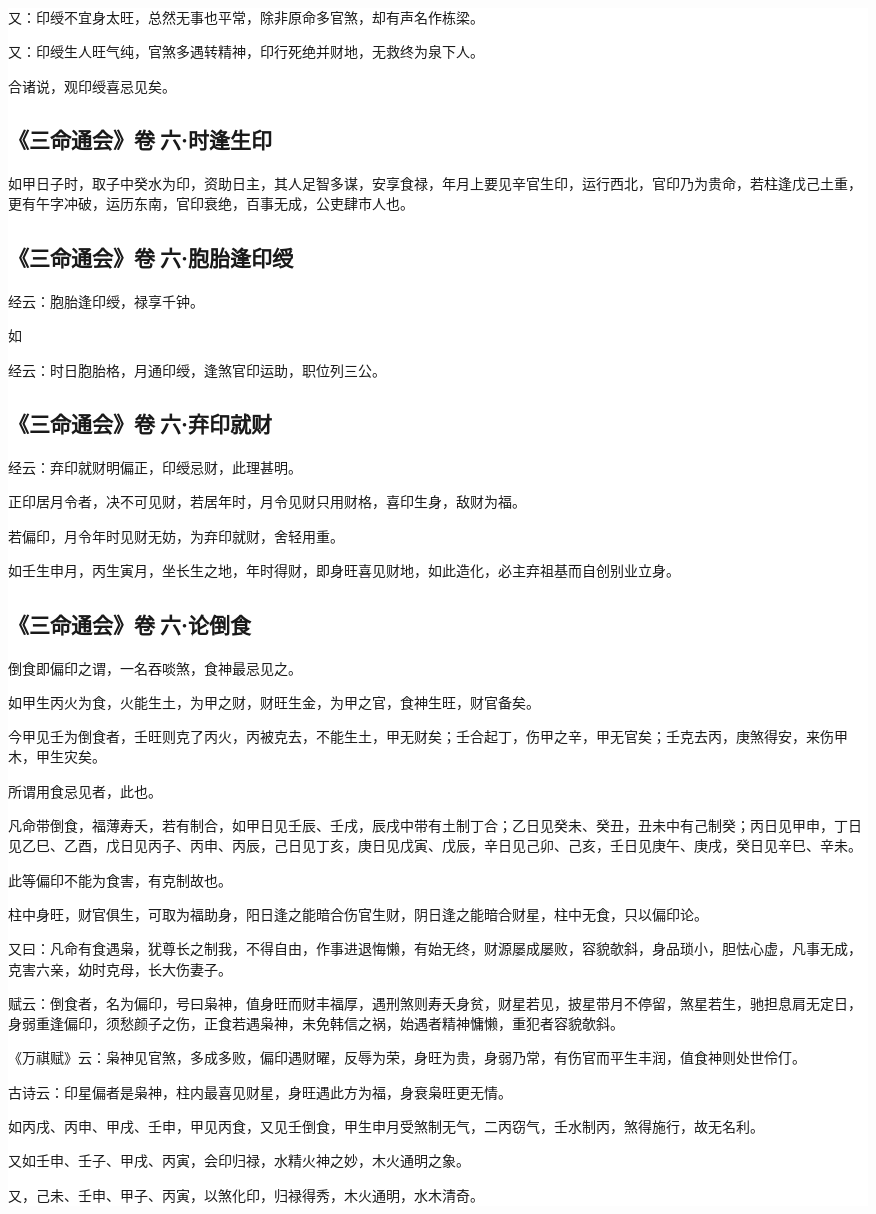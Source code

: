 又：印绶不宜身太旺，总然无事也平常，除非原命多官煞，却有声名作栋梁。

又：印绶生人旺气纯，官煞多遇转精神，印行死绝并财地，无救终为泉下人。

合诸说，观印绶喜忌见矣。

## 《三命通会》卷 六·时逢生印

如甲日子时，取子中癸水为印，资助日主，其人足智多谋，安享食禄，年月上要见辛官生印，运行西北，官印乃为贵命，若柱逢戊己土重，更有午字冲破，运历东南，官印衰绝，百事无成，公吏肆市人也。

## 《三命通会》卷 六·胞胎逢印绶

经云：胞胎逢印绶，禄享千钟。

如

经云：时日胞胎格，月通印绶，逢煞官印运助，职位列三公。

## 《三命通会》卷 六·弃印就财

经云：弃印就财明偏正，印绶忌财，此理甚明。

正印居月令者，决不可见财，若居年时，月令见财只用财格，喜印生身，敌财为福。

若偏印，月令年时见财无妨，为弃印就财，舍轻用重。

如壬生申月，丙生寅月，坐长生之地，年时得财，即身旺喜见财地，如此造化，必主弃祖基而自创别业立身。

## 《三命通会》卷 六·论倒食

倒食即偏印之谓，一名吞啖煞，食神最忌见之。

如甲生丙火为食，火能生土，为甲之财，财旺生金，为甲之官，食神生旺，财官备矣。

今甲见壬为倒食者，壬旺则克了丙火，丙被克去，不能生土，甲无财矣；壬合起丁，伤甲之辛，甲无官矣；壬克去丙，庚煞得安，来伤甲木，甲生灾矣。

所谓用食忌见者，此也。

凡命带倒食，福薄寿夭，若有制合，如甲日见壬辰、壬戌，辰戌中带有土制丁合；乙日见癸未、癸丑，丑未中有己制癸；丙日见甲申，丁日见乙巳、乙酉，戊日见丙子、丙申、丙辰，己日见丁亥，庚日见戊寅、戊辰，辛日见己卯、己亥，壬日见庚午、庚戌，癸日见辛巳、辛未。

此等偏印不能为食害，有克制故也。

柱中身旺，财官俱生，可取为福助身，阳日逢之能暗合伤官生财，阴日逢之能暗合财星，柱中无食，只以偏印论。

又曰：凡命有食遇枭，犹尊长之制我，不得自由，作事进退悔懒，有始无终，财源屡成屡败，容貌欹斜，身品琐小，胆怯心虚，凡事无成，克害六亲，幼时克母，长大伤妻子。

赋云：倒食者，名为偏印，号曰枭神，值身旺而财丰福厚，遇刑煞则寿夭身贫，财星若见，披星带月不停留，煞星若生，驰担息肩无定日，身弱重逢偏印，须愁颜子之伤，正食若遇枭神，未免韩信之祸，始遇者精神慵懒，重犯者容貌欹斜。

《万祺赋》云：枭神见官煞，多成多败，偏印遇财曜，反辱为荣，身旺为贵，身弱乃常，有伤官而平生丰润，值食神则处世伶仃。

古诗云：印星偏者是枭神，柱内最喜见财星，身旺遇此方为福，身衰枭旺更无情。

如丙戌、丙申、甲戌、壬申，甲见丙食，又见壬倒食，甲生申月受煞制无气，二丙窃气，壬水制丙，煞得施行，故无名利。

又如壬申、壬子、甲戌、丙寅，会印归禄，水精火神之妙，木火通明之象。

又，己未、壬申、甲子、丙寅，以煞化印，归禄得秀，木火通明，水木清奇。
